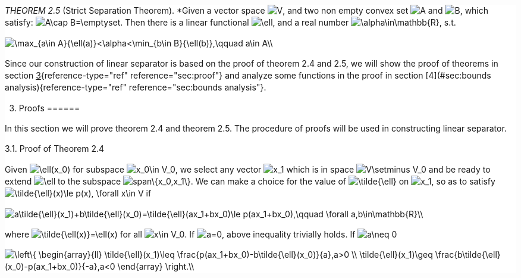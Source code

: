*THEOREM 2.5* (Strict Separation Theorem). *Given a vector space <img src="https://www.zhihu.com/equation?tex=V" alt="V" class="ee_img tr_noresize" eeimg="1">,
and two non empty convex set <img src="https://www.zhihu.com/equation?tex=A" alt="A" class="ee_img tr_noresize" eeimg="1"> and <img src="https://www.zhihu.com/equation?tex=B" alt="B" class="ee_img tr_noresize" eeimg="1">, which satisfy:
<img src="https://www.zhihu.com/equation?tex=A\cap B=\emptyset" alt="A\cap B=\emptyset" class="ee_img tr_noresize" eeimg="1">. Then there is a linear functional <img src="https://www.zhihu.com/equation?tex=\ell" alt="\ell" class="ee_img tr_noresize" eeimg="1">, and a
real number <img src="https://www.zhihu.com/equation?tex=\alpha\in\mathbb{R}" alt="\alpha\in\mathbb{R}" class="ee_img tr_noresize" eeimg="1">, s.t.


<img src="https://www.zhihu.com/equation?tex=\max_{a\in A}{\ell(a)}<\alpha<\min_{b\in B}{\ell(b)},\qquad a\in A\\" alt="\max_{a\in A}{\ell(a)}<\alpha<\min_{b\in B}{\ell(b)},\qquad a\in A\\" class="ee_img tr_noresize" eeimg="1">


Since our construction of linear separator is based on the proof of
theorem 2.4 and 2.5, we will show the proof of theorems in
section [3](#sec:proof){reference-type="ref" reference="sec:proof"} and
analyze some functions in the proof in
section [4](#sec:bounds analysis){reference-type="ref"
reference="sec:bounds analysis"}.

3. Proofs
======

In this section we will prove theorem 2.4 and theorem 2.5. The procedure
of proofs will be used in constructing linear separator.

3.1. Proof of Theorem 2.4 

Given <img src="https://www.zhihu.com/equation?tex=\ell(x_0)" alt="\ell(x_0)" class="ee_img tr_noresize" eeimg="1"> for subspace <img src="https://www.zhihu.com/equation?tex=x_0\in V_0" alt="x_0\in V_0" class="ee_img tr_noresize" eeimg="1">, we select any vector <img src="https://www.zhihu.com/equation?tex=x_1" alt="x_1" class="ee_img tr_noresize" eeimg="1">
which is in space <img src="https://www.zhihu.com/equation?tex=V\setminus V_0" alt="V\setminus V_0" class="ee_img tr_noresize" eeimg="1"> and be ready to extend <img src="https://www.zhihu.com/equation?tex=\ell" alt="\ell" class="ee_img tr_noresize" eeimg="1"> to the
subspace <img src="https://www.zhihu.com/equation?tex=span\{x_0,x_1\}" alt="span\{x_0,x_1\}" class="ee_img tr_noresize" eeimg="1">. We can make a choice for the value of
<img src="https://www.zhihu.com/equation?tex=\tilde{\ell}" alt="\tilde{\ell}" class="ee_img tr_noresize" eeimg="1"> on <img src="https://www.zhihu.com/equation?tex=x_1" alt="x_1" class="ee_img tr_noresize" eeimg="1">, so as to satisfy
<img src="https://www.zhihu.com/equation?tex=\tilde{\ell}(x)\le p(x), \forall x\in V" alt="\tilde{\ell}(x)\le p(x), \forall x\in V" class="ee_img tr_noresize" eeimg="1"> if


<img src="https://www.zhihu.com/equation?tex=a\tilde{\ell}(x_1)+b\tilde{\ell}(x_0)=\tilde{\ell}(ax_1+bx_0)\le p(ax_1+bx_0),\qquad \forall a,b\in\mathbb{R}\\" alt="a\tilde{\ell}(x_1)+b\tilde{\ell}(x_0)=\tilde{\ell}(ax_1+bx_0)\le p(ax_1+bx_0),\qquad \forall a,b\in\mathbb{R}\\" class="ee_img tr_noresize" eeimg="1">


where <img src="https://www.zhihu.com/equation?tex=\tilde{\ell(x)}=\ell(x)" alt="\tilde{\ell(x)}=\ell(x)" class="ee_img tr_noresize" eeimg="1"> for all <img src="https://www.zhihu.com/equation?tex=x\in V_0" alt="x\in V_0" class="ee_img tr_noresize" eeimg="1">. If <img src="https://www.zhihu.com/equation?tex=a=0" alt="a=0" class="ee_img tr_noresize" eeimg="1">, above
inequality trivially holds. If <img src="https://www.zhihu.com/equation?tex=a\neq 0" alt="a\neq 0" class="ee_img tr_noresize" eeimg="1"> 

<img src="https://www.zhihu.com/equation?tex=\left\{
        \begin{array}{ll}
            \tilde{\ell}(x_1)\leq \frac{p(ax_1+bx_0)-b\tilde{\ell}(x_0)}{a},a>0 \\
            \tilde{\ell}(x_1)\geq \frac{b\tilde{\ell}(x_0)-p(ax_1+bx_0)}{-a},a<0
        \end{array}
        \right.\\" alt="\left\{
        \begin{array}{ll}
            \tilde{\ell}(x_1)\leq \frac{p(ax_1+bx_0)-b\tilde{\ell}(x_0)}{a},a>0 \\
            \tilde{\ell}(x_1)\geq \frac{b\tilde{\ell}(x_0)-p(ax_1+bx_0)}{-a},a<0
        \end{array}
        \right.\\" class="ee_img tr_noresize" eeimg="1">
